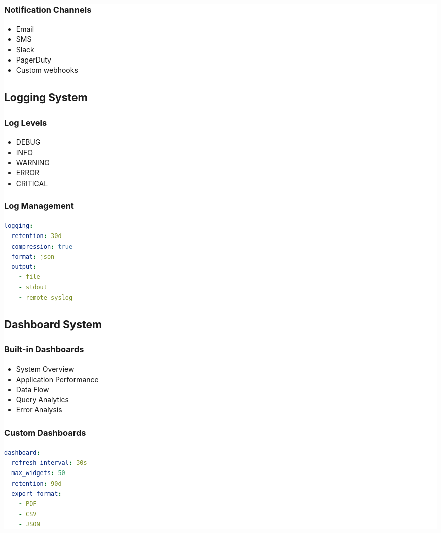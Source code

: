 ### Notification Channels
- Email
- SMS
- Slack
- PagerDuty
- Custom webhooks

## Logging System

### Log Levels
- DEBUG
- INFO
- WARNING
- ERROR
- CRITICAL

### Log Management
```yaml
logging:
  retention: 30d
  compression: true
  format: json
  output:
    - file
    - stdout
    - remote_syslog
```

## Dashboard System

### Built-in Dashboards
- System Overview
- Application Performance
- Data Flow
- Query Analytics
- Error Analysis

### Custom Dashboards
```yaml
dashboard:
  refresh_interval: 30s
  max_widgets: 50
  retention: 90d
  export_format:
    - PDF
    - CSV
    - JSON
```
